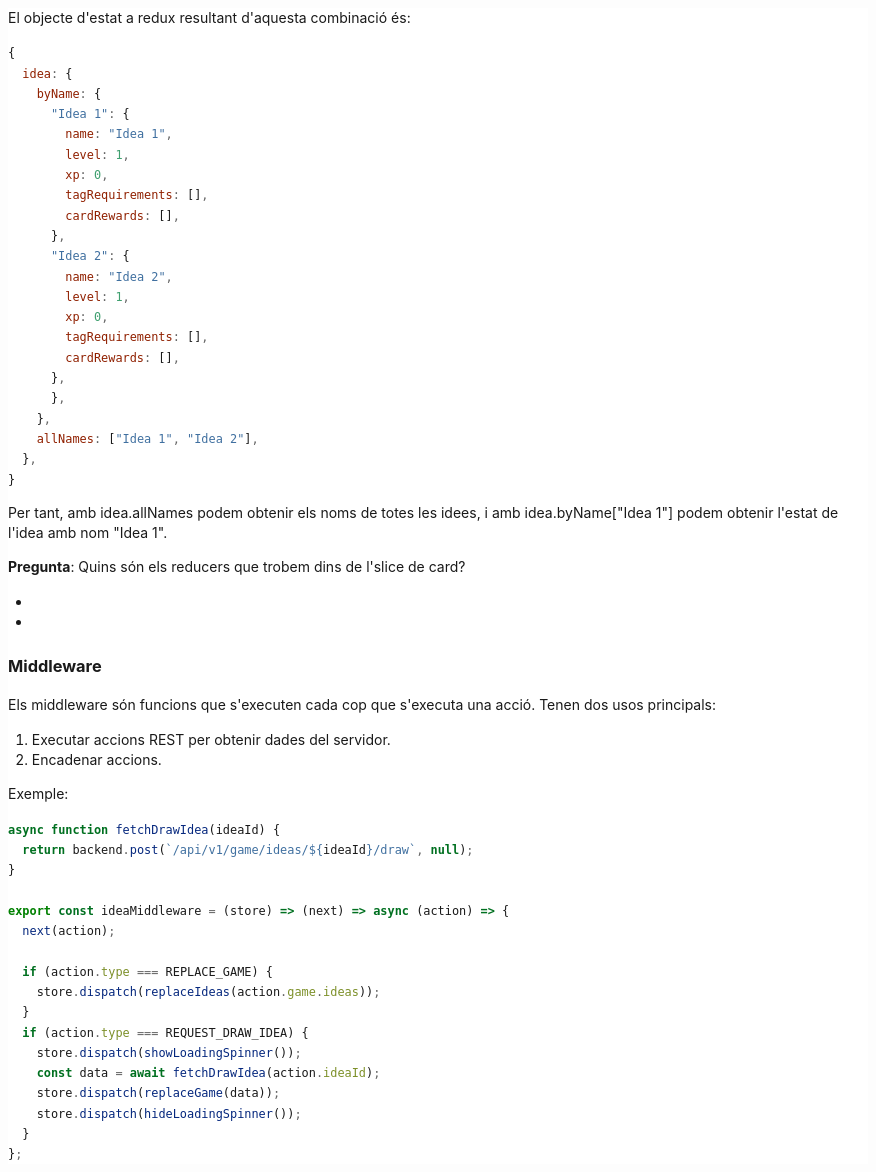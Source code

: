 El objecte d'estat a redux resultant d'aquesta combinació
és:

```javascript
{
  idea: {
    byName: {
      "Idea 1": {
        name: "Idea 1",
        level: 1,
        xp: 0,
        tagRequirements: [],
        cardRewards: [],
      },
      "Idea 2": {
        name: "Idea 2",
        level: 1,
        xp: 0,
        tagRequirements: [],
        cardRewards: [],
      },
      },
    },
    allNames: ["Idea 1", "Idea 2"],
  },
}
```

Per tant, amb idea.allNames podem obtenir els noms de
totes les idees, i amb idea.byName["Idea 1"] podem
obtenir l'estat de l'idea amb nom "Idea 1".

**Pregunta**: Quins són els reducers que trobem dins de 
l'slice de card?

*
*

### Middleware

Els middleware són funcions que s'executen cada cop que
s'executa una acció. Tenen dos usos principals:

1. Executar accions REST per obtenir dades del servidor.
2. Encadenar accions.

Exemple:

```javascript
async function fetchDrawIdea(ideaId) {
  return backend.post(`/api/v1/game/ideas/${ideaId}/draw`, null);
}

export const ideaMiddleware = (store) => (next) => async (action) => {
  next(action);

  if (action.type === REPLACE_GAME) {
    store.dispatch(replaceIdeas(action.game.ideas));
  }
  if (action.type === REQUEST_DRAW_IDEA) {
    store.dispatch(showLoadingSpinner());
    const data = await fetchDrawIdea(action.ideaId);
    store.dispatch(replaceGame(data));
    store.dispatch(hideLoadingSpinner());
  }
};
```
